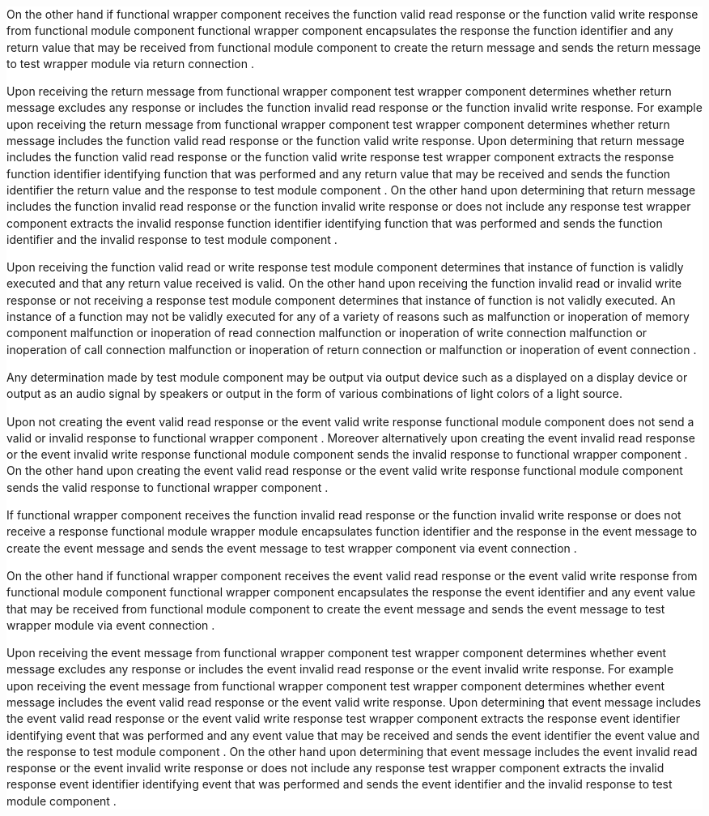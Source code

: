 On the other hand if functional wrapper component receives the function valid read response or the function valid write response from functional module component functional wrapper component encapsulates the response the function identifier and any return value that may be received from functional module component to create the return message and sends the return message to test wrapper module via return connection .

Upon receiving the return message from functional wrapper component test wrapper component determines whether return message excludes any response or includes the function invalid read response or the function invalid write response. For example upon receiving the return message from functional wrapper component test wrapper component determines whether return message includes the function valid read response or the function valid write response. Upon determining that return message includes the function valid read response or the function valid write response test wrapper component extracts the response function identifier identifying function that was performed and any return value that may be received and sends the function identifier the return value and the response to test module component . On the other hand upon determining that return message includes the function invalid read response or the function invalid write response or does not include any response test wrapper component extracts the invalid response function identifier identifying function that was performed and sends the function identifier and the invalid response to test module component .

Upon receiving the function valid read or write response test module component determines that instance of function is validly executed and that any return value received is valid. On the other hand upon receiving the function invalid read or invalid write response or not receiving a response test module component determines that instance of function is not validly executed. An instance of a function may not be validly executed for any of a variety of reasons such as malfunction or inoperation of memory component malfunction or inoperation of read connection malfunction or inoperation of write connection malfunction or inoperation of call connection malfunction or inoperation of return connection or malfunction or inoperation of event connection .

Any determination made by test module component may be output via output device such as a displayed on a display device or output as an audio signal by speakers or output in the form of various combinations of light colors of a light source.

Upon not creating the event valid read response or the event valid write response functional module component does not send a valid or invalid response to functional wrapper component . Moreover alternatively upon creating the event invalid read response or the event invalid write response functional module component sends the invalid response to functional wrapper component . On the other hand upon creating the event valid read response or the event valid write response functional module component sends the valid response to functional wrapper component .

If functional wrapper component receives the function invalid read response or the function invalid write response or does not receive a response functional module wrapper module encapsulates function identifier and the response in the event message to create the event message and sends the event message to test wrapper component via event connection .

On the other hand if functional wrapper component receives the event valid read response or the event valid write response from functional module component functional wrapper component encapsulates the response the event identifier and any event value that may be received from functional module component to create the event message and sends the event message to test wrapper module via event connection .

Upon receiving the event message from functional wrapper component test wrapper component determines whether event message excludes any response or includes the event invalid read response or the event invalid write response. For example upon receiving the event message from functional wrapper component test wrapper component determines whether event message includes the event valid read response or the event valid write response. Upon determining that event message includes the event valid read response or the event valid write response test wrapper component extracts the response event identifier identifying event that was performed and any event value that may be received and sends the event identifier the event value and the response to test module component . On the other hand upon determining that event message includes the event invalid read response or the event invalid write response or does not include any response test wrapper component extracts the invalid response event identifier identifying event that was performed and sends the event identifier and the invalid response to test module component .
